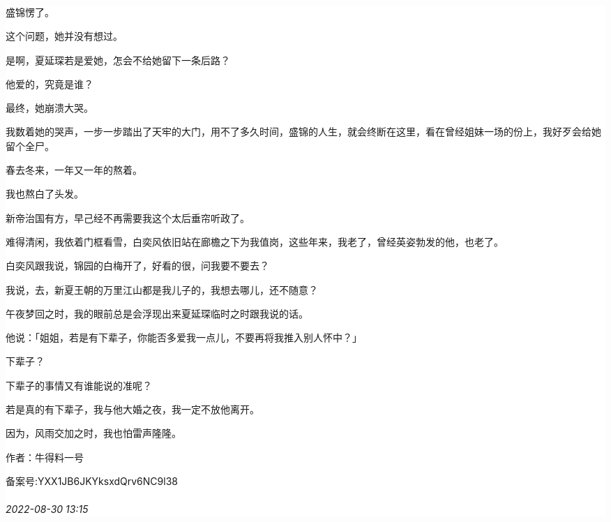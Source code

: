 
盛锦愣了。


这个问题，她并没有想过。


是啊，夏延琛若是爱她，怎会不给她留下一条后路？


他爱的，究竟是谁？


最终，她崩溃大哭。


我数着她的哭声，一步一步踏出了天牢的大门，用不了多久时间，盛锦的人生，就会终断在这里，看在曾经姐妹一场的份上，我好歹会给她留个全尸。


春去冬来，一年又一年的熬着。


我也熬白了头发。


新帝治国有方，早己经不再需要我这个太后垂帘听政了。


难得清闲，我依着门框看雪，白奕风依旧站在廊檐之下为我值岗，这些年来，我老了，曾经英姿勃发的他，也老了。


白奕风跟我说，锦园的白梅开了，好看的很，问我要不要去？


我说，去，新夏王朝的万里江山都是我儿子的，我想去哪儿，还不随意？


午夜梦回之时，我的眼前总是会浮现出来夏延琛临时之时跟我说的话。


他说：「姐姐，若是有下辈子，你能否多爱我一点儿，不要再将我推入别人怀中？」


下辈子？


下辈子的事情又有谁能说的准呢？


若是真的有下辈子，我与他大婚之夜，我一定不放他离开。


因为，风雨交加之时，我也怕雷声隆隆。


作者：牛得料一号


备案号:YXX1JB6JKYksxdQrv6NC9l38


###### 2022-08-30 13:15
